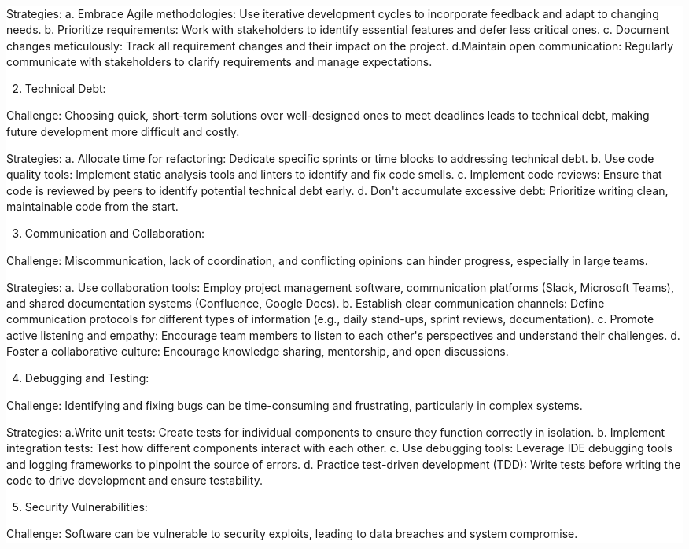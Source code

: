 Strategies:
a. Embrace Agile methodologies: Use iterative development cycles to incorporate feedback and adapt to changing needs.
b. Prioritize requirements: Work with stakeholders to identify essential features and defer less critical ones.
c. Document changes meticulously: Track all requirement changes and their impact on the project.
d.Maintain open communication: Regularly communicate with stakeholders to clarify requirements and manage expectations.

2. Technical Debt:

Challenge: Choosing quick, short-term solutions over well-designed ones to meet deadlines leads to technical debt, making future development more difficult and costly.

Strategies:
a. Allocate time for refactoring: Dedicate specific sprints or time blocks to addressing technical debt.
b. Use code quality tools: Implement static analysis tools and linters to identify and fix code smells.
c. Implement code reviews: Ensure that code is reviewed by peers to identify potential technical debt early.
d. Don't accumulate excessive debt: Prioritize writing clean, maintainable code from the start.

3. Communication and Collaboration:

Challenge: Miscommunication, lack of coordination, and conflicting opinions can hinder progress, especially in large teams.

Strategies:
a. Use collaboration tools: Employ project management software, communication platforms (Slack, Microsoft Teams), and shared documentation systems (Confluence, Google Docs).
b. Establish clear communication channels: Define communication protocols for different types of information (e.g., daily stand-ups, sprint reviews, documentation).
c. Promote active listening and empathy: Encourage team members to listen to each other's perspectives and understand their challenges.
d. Foster a collaborative culture: Encourage knowledge sharing, mentorship, and open discussions.

4. Debugging and Testing:

Challenge: Identifying and fixing bugs can be time-consuming and frustrating, particularly in complex systems.

Strategies:
a.Write unit tests: Create tests for individual components to ensure they function correctly in isolation.
b. Implement integration tests: Test how different components interact with each other.
c. Use debugging tools: Leverage IDE debugging tools and logging frameworks to pinpoint the source of errors.
d. Practice test-driven development (TDD): Write tests before writing the code to drive development and ensure testability.

5. Security Vulnerabilities:

Challenge: Software can be vulnerable to security exploits, leading to data breaches and system compromise.
